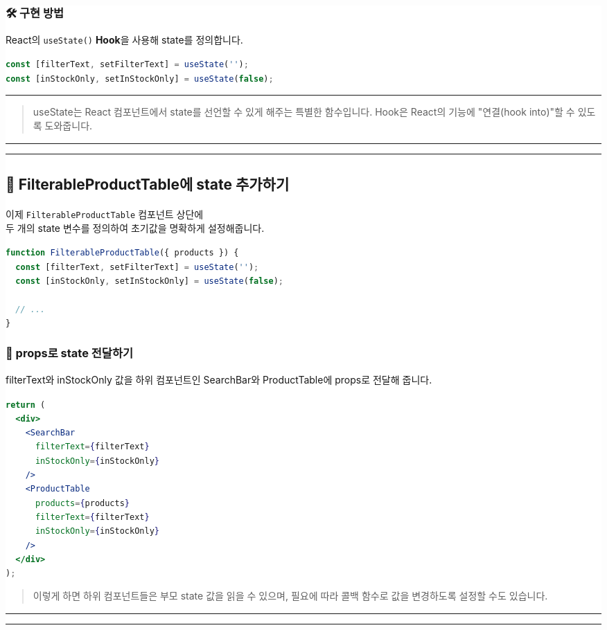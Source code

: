 
### 🛠️ 구현 방법

React의 `useState()` **Hook**을 사용해 state를 정의합니다.

```jsx
const [filterText, setFilterText] = useState('');
const [inStockOnly, setInStockOnly] = useState(false);
```

---

> useState는 React 컴포넌트에서 state를 선언할 수 있게 해주는 특별한 함수입니다.
> Hook은 React의 기능에 "연결(hook into)"할 수 있도록 도와줍니다.

---

---

## 🧩 FilterableProductTable에 state 추가하기

이제 `FilterableProductTable` 컴포넌트 상단에  
두 개의 state 변수를 정의하여 초기값을 명확하게 설정해줍니다.

```jsx
function FilterableProductTable({ products }) {
  const [filterText, setFilterText] = useState('');
  const [inStockOnly, setInStockOnly] = useState(false);

  // ...
}
```

### 🔁 props로 state 전달하기
filterText와 inStockOnly 값을 하위 컴포넌트인
SearchBar와 ProductTable에 props로 전달해 줍니다.

```jsx
return (
  <div>
    <SearchBar 
      filterText={filterText}
      inStockOnly={inStockOnly}
    />
    <ProductTable 
      products={products}
      filterText={filterText}
      inStockOnly={inStockOnly}
    />
  </div>
);

```

> 이렇게 하면 하위 컴포넌트들은 부모 state 값을 읽을 수 있으며,
> 필요에 따라 콜백 함수로 값을 변경하도록 설정할 수도 있습니다.

---
---